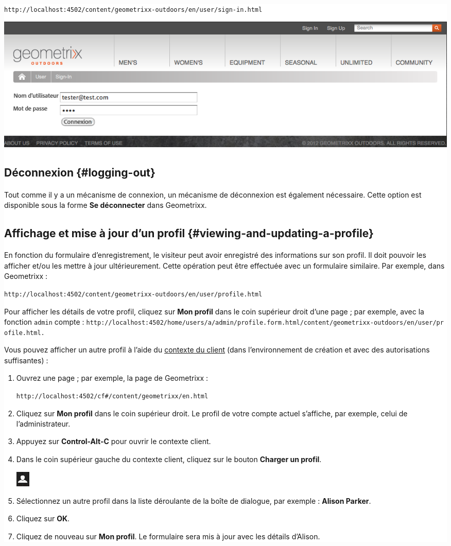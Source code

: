 `http://localhost:4502/content/geometrixx-outdoors/en/user/sign-in.html`

![Exemple de page de connexion](assets/login.png)

## Déconnexion {#logging-out}

Tout comme il y a un mécanisme de connexion, un mécanisme de déconnexion est également nécessaire. Cette option est disponible sous la forme **Se déconnecter** dans Geometrixx.

## Affichage et mise à jour d’un profil {#viewing-and-updating-a-profile}

En fonction du formulaire d’enregistrement, le visiteur peut avoir enregistré des informations sur son profil. Il doit pouvoir les afficher et/ou les mettre à jour ultérieurement. Cette opération peut être effectuée avec un formulaire similaire. Par exemple, dans Geometrixx :

```
http://localhost:4502/content/geometrixx-outdoors/en/user/profile.html
```

Pour afficher les détails de votre profil, cliquez sur **Mon profil** dans le coin supérieur droit d’une page ; par exemple, avec la fonction `admin` compte :
`http://localhost:4502/home/users/a/admin/profile.form.html/content/geometrixx-outdoors/en/user/profile.html.`

Vous pouvez afficher un autre profil à l’aide du [contexte du client](/help/sites-administering/client-context.md) (dans l’environnement de création et avec des autorisations suffisantes) :

1. Ouvrez une page ; par exemple, la page de Geometrixx :

   `http://localhost:4502/cf#/content/geometrixx/en.html`

1. Cliquez sur **Mon profil** dans le coin supérieur droit. Le profil de votre compte actuel s’affiche, par exemple, celui de l’administrateur.
1. Appuyez sur **Control-Alt-C** pour ouvrir le contexte client.
1. Dans le coin supérieur gauche du contexte client, cliquez sur le bouton **Charger un profil**.

   ![Icône Chargement d’un profil](do-not-localize/loadprofile.png)

1. Sélectionnez un autre profil dans la liste déroulante de la boîte de dialogue, par exemple : **Alison Parker**.
1. Cliquez sur **OK**.
1. Cliquez de nouveau sur **Mon profil**. Le formulaire sera mis à jour avec les détails d’Alison.
